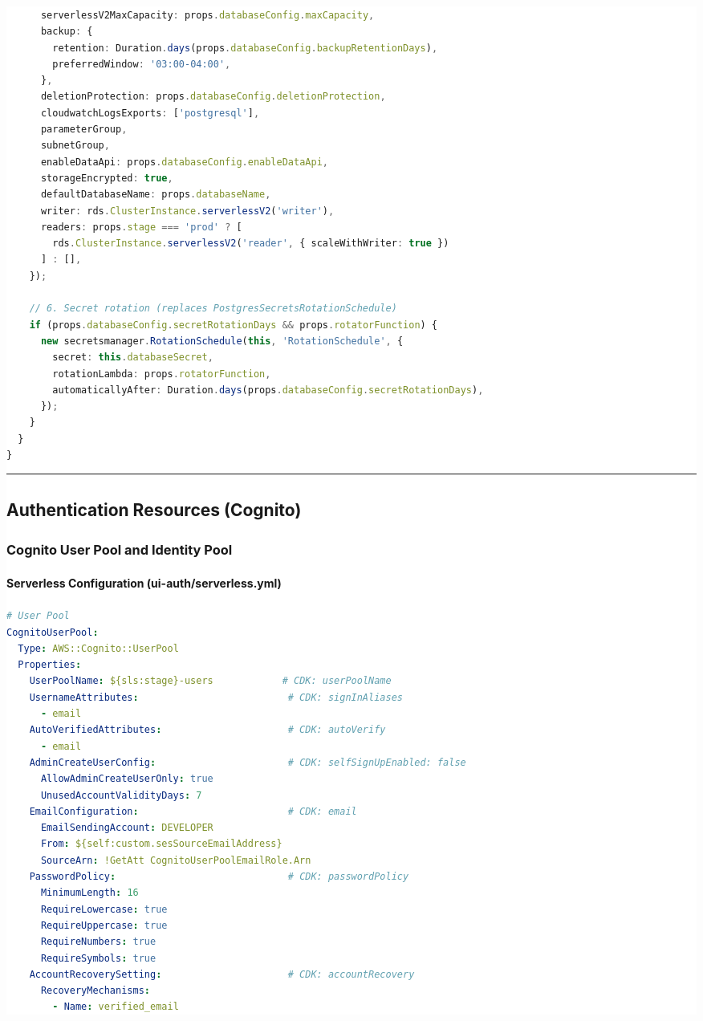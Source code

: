```typescript
      serverlessV2MaxCapacity: props.databaseConfig.maxCapacity,
      backup: {
        retention: Duration.days(props.databaseConfig.backupRetentionDays),
        preferredWindow: '03:00-04:00',
      },
      deletionProtection: props.databaseConfig.deletionProtection,
      cloudwatchLogsExports: ['postgresql'],
      parameterGroup,
      subnetGroup,
      enableDataApi: props.databaseConfig.enableDataApi,
      storageEncrypted: true,
      defaultDatabaseName: props.databaseName,
      writer: rds.ClusterInstance.serverlessV2('writer'),
      readers: props.stage === 'prod' ? [
        rds.ClusterInstance.serverlessV2('reader', { scaleWithWriter: true })
      ] : [],
    });

    // 6. Secret rotation (replaces PostgresSecretsRotationSchedule)
    if (props.databaseConfig.secretRotationDays && props.rotatorFunction) {
      new secretsmanager.RotationSchedule(this, 'RotationSchedule', {
        secret: this.databaseSecret,
        rotationLambda: props.rotatorFunction,
        automaticallyAfter: Duration.days(props.databaseConfig.secretRotationDays),
      });
    }
  }
}
```

---

## Authentication Resources (Cognito)

### Cognito User Pool and Identity Pool

#### Serverless Configuration (ui-auth/serverless.yml)
```yaml
# User Pool
CognitoUserPool:
  Type: AWS::Cognito::UserPool
  Properties:
    UserPoolName: ${sls:stage}-users            # CDK: userPoolName
    UsernameAttributes:                          # CDK: signInAliases
      - email
    AutoVerifiedAttributes:                      # CDK: autoVerify
      - email
    AdminCreateUserConfig:                       # CDK: selfSignUpEnabled: false
      AllowAdminCreateUserOnly: true
      UnusedAccountValidityDays: 7
    EmailConfiguration:                          # CDK: email
      EmailSendingAccount: DEVELOPER
      From: ${self:custom.sesSourceEmailAddress}
      SourceArn: !GetAtt CognitoUserPoolEmailRole.Arn
    PasswordPolicy:                              # CDK: passwordPolicy
      MinimumLength: 16
      RequireLowercase: true
      RequireUppercase: true
      RequireNumbers: true
      RequireSymbols: true
    AccountRecoverySetting:                      # CDK: accountRecovery
      RecoveryMechanisms:
        - Name: verified_email
```